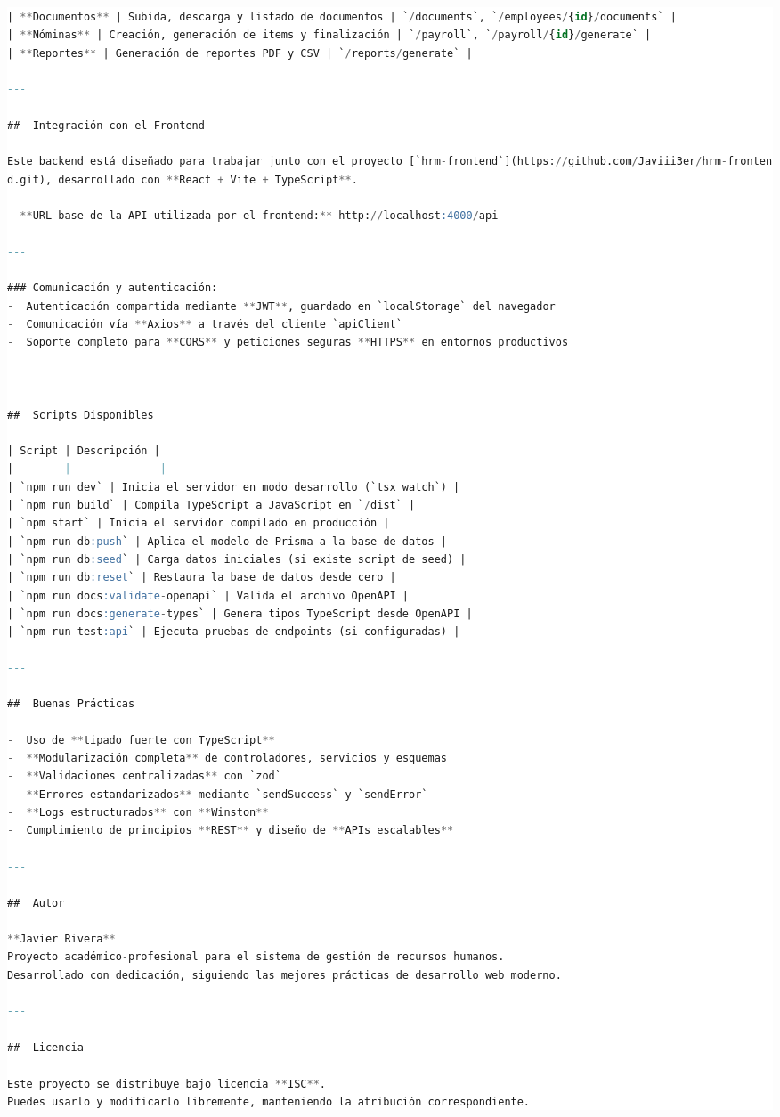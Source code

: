    ```sql
| **Documentos** | Subida, descarga y listado de documentos | `/documents`, `/employees/{id}/documents` |
| **Nóminas** | Creación, generación de items y finalización | `/payroll`, `/payroll/{id}/generate` |
| **Reportes** | Generación de reportes PDF y CSV | `/reports/generate` |

---

##  Integración con el Frontend

Este backend está diseñado para trabajar junto con el proyecto [`hrm-frontend`](https://github.com/Javiii3er/hrm-frontend.git), desarrollado con **React + Vite + TypeScript**.

- **URL base de la API utilizada por el frontend:** http://localhost:4000/api

---

### Comunicación y autenticación:
-  Autenticación compartida mediante **JWT**, guardado en `localStorage` del navegador  
-  Comunicación vía **Axios** a través del cliente `apiClient`  
-  Soporte completo para **CORS** y peticiones seguras **HTTPS** en entornos productivos  

---

##  Scripts Disponibles

| Script | Descripción |
|--------|--------------|
| `npm run dev` | Inicia el servidor en modo desarrollo (`tsx watch`) |
| `npm run build` | Compila TypeScript a JavaScript en `/dist` |
| `npm start` | Inicia el servidor compilado en producción |
| `npm run db:push` | Aplica el modelo de Prisma a la base de datos |
| `npm run db:seed` | Carga datos iniciales (si existe script de seed) |
| `npm run db:reset` | Restaura la base de datos desde cero |
| `npm run docs:validate-openapi` | Valida el archivo OpenAPI |
| `npm run docs:generate-types` | Genera tipos TypeScript desde OpenAPI |
| `npm run test:api` | Ejecuta pruebas de endpoints (si configuradas) |

---

##  Buenas Prácticas

-  Uso de **tipado fuerte con TypeScript**  
-  **Modularización completa** de controladores, servicios y esquemas  
-  **Validaciones centralizadas** con `zod`  
-  **Errores estandarizados** mediante `sendSuccess` y `sendError`  
-  **Logs estructurados** con **Winston**  
-  Cumplimiento de principios **REST** y diseño de **APIs escalables**

---

##  Autor

**Javier Rivera**  
Proyecto académico-profesional para el sistema de gestión de recursos humanos.  
Desarrollado con dedicación, siguiendo las mejores prácticas de desarrollo web moderno.

---

##  Licencia

Este proyecto se distribuye bajo licencia **ISC**.  
Puedes usarlo y modificarlo libremente, manteniendo la atribución correspondiente.
   ```